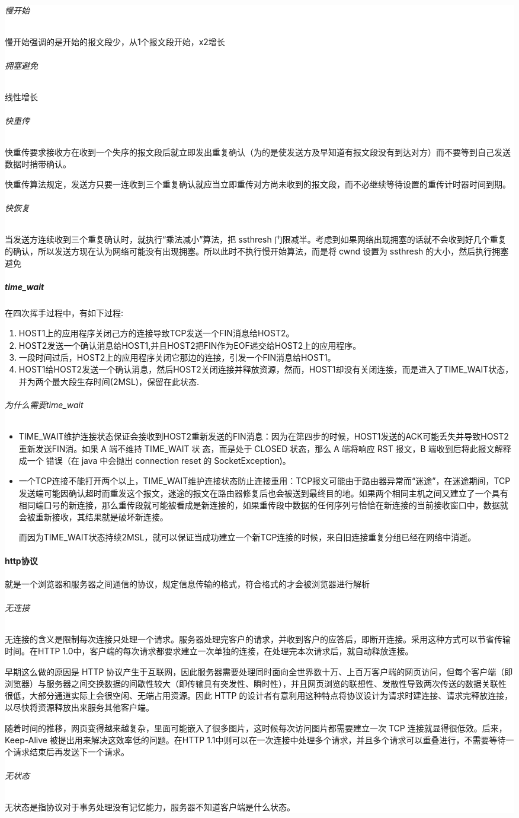 ###### 慢开始 ######

慢开始强调的是开始的报文段少，从1个报文段开始，x2增长

###### 拥塞避免 ######

线性增长

###### 快重传 ######

快重传要求接收方在收到一个失序的报文段后就立即发出重复确认（为的是使发送方及早知道有报文段没有到达对方）而不要等到自己发送数据时捎带确认。

快重传算法规定，发送方只要一连收到三个重复确认就应当立即重传对方尚未收到的报文段，而不必继续等待设置的重传计时器时间到期。

###### 快恢复  ######

当发送方连续收到三个重复确认时，就执行“乘法减小”算法，把 ssthresh 门限减半。考虑到如果网络出现拥塞的话就不会收到好几个重复的确认，所以发送方现在认为网络可能没有出现拥塞。所以此时不执行慢开始算法，而是将 cwnd 设置为 ssthresh 的大小，然后执行拥塞避免

##### time_wait #####

在四次挥手过程中，有如下过程:                                          

1. HOST1上的应用程序关闭己方的连接导致TCP发送一个FIN消息给HOST2。
2. HOST2发送一个确认消息给HOST1,并且HOST2把FIN作为EOF递交给HOST2上的应用程序。
3. 一段时间过后，HOST2上的应用程序关闭它那边的连接，引发一个FIN消息给HOST1。
4. HOST1给HOST2发送一个确认消息，然后HOST2关闭连接并释放资源，然而，HOST1却没有关闭连接，而是进入了TIME_WAIT状态，并为两个最大段生存时间(2MSL)，保留在此状态.

###### 为什么需要time_wait ######

- TIME_WAIT维护连接状态保证会接收到HOST2重新发送的FIN消息：因为在第四步的时候，HOST1发送的ACK可能丢失并导致HOST2重新发送FIN消。如果 A 端不维持 TIME_WAIT 状 态，而是处于 CLOSED 状态，那么 A 端将响应 RST 报文，B 端收到后将此报文解释成一个 错误（在 java 中会抛出 connection reset 的 SocketException)。

- 一个TCP连接不能打开两个以上，TIME_WAIT维护连接状态防止连接重用：TCP报文可能由于路由器异常而“迷途”，在迷途期间，TCP发送端可能因确认超时而重发这个报文，迷途的报文在路由器修复后也会被送到最终目的地。如果两个相同主机之间又建立了一个具有相同端口号的新连接，那么重传段就可能被看成是新连接的，如果重传段中数据的任何序列号恰恰在新连接的当前接收窗口中，数据就会被重新接收，其结果就是破坏新连接。

  而因为TIME_WAIT状态持续2MSL，就可以保证当成功建立一个新TCP连接的时候，来自旧连接重复分组已经在网络中消逝。

#### http协议 ####

就是一个浏览器和服务器之间通信的协议，规定信息传输的格式，符合格式的才会被浏览器进行解析

###### 无连接 ######

无连接的含义是限制每次连接只处理一个请求。服务器处理完客户的请求，并收到客户的应答后，即断开连接。采用这种方式可以节省传输时间。在HTTP 1.0中，客户端的每次请求都要求建立一次单独的连接，在处理完本次请求后，就自动释放连接。

早期这么做的原因是 HTTP 协议产生于互联网，因此服务器需要处理同时面向全世界数十万、上百万客户端的网页访问，但每个客户端（即浏览器）与服务器之间交换数据的间歇性较大（即传输具有突发性、瞬时性），并且网页浏览的联想性、发散性导致两次传送的数据关联性很低，大部分通道实际上会很空闲、无端占用资源。因此 HTTP 的设计者有意利用这种特点将协议设计为请求时建连接、请求完释放连接，以尽快将资源释放出来服务其他客户端。

随着时间的推移，网页变得越来越复杂，里面可能嵌入了很多图片，这时候每次访问图片都需要建立一次 TCP 连接就显得很低效。后来，Keep-Alive 被提出用来解决这效率低的问题。在HTTP 1.1中则可以在一次连接中处理多个请求，并且多个请求可以重叠进行，不需要等待一个请求结束后再发送下一个请求。

###### 无状态 ######

无状态是指协议对于事务处理没有记忆能力，服务器不知道客户端是什么状态。
